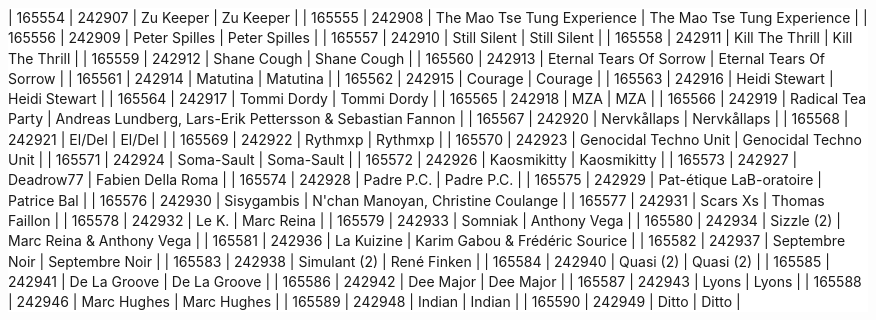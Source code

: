 | 165554 | 242907 | Zu Keeper | Zu Keeper |
| 165555 | 242908 | The Mao Tse Tung Experience | The Mao Tse Tung Experience |
| 165556 | 242909 | Peter Spilles | Peter Spilles |
| 165557 | 242910 | Still Silent | Still Silent |
| 165558 | 242911 | Kill The Thrill | Kill The Thrill |
| 165559 | 242912 | Shane Cough | Shane Cough |
| 165560 | 242913 | Eternal Tears Of Sorrow | Eternal Tears Of Sorrow |
| 165561 | 242914 | Matutina | Matutina |
| 165562 | 242915 | Courage | Courage |
| 165563 | 242916 | Heidi Stewart | Heidi Stewart |
| 165564 | 242917 | Tommi Dordy | Tommi Dordy |
| 165565 | 242918 | MZA | MZA |
| 165566 | 242919 | Radical Tea Party | Andreas Lundberg, Lars-Erik Pettersson & Sebastian Fannon |
| 165567 | 242920 | Nervkållaps | Nervkållaps |
| 165568 | 242921 | El/Del | El/Del |
| 165569 | 242922 | Rythmxp | Rythmxp |
| 165570 | 242923 | Genocidal Techno Unit | Genocidal Techno Unit |
| 165571 | 242924 | Soma-Sault | Soma-Sault |
| 165572 | 242926 | Kaosmikitty | Kaosmikitty |
| 165573 | 242927 | Deadrow77 | Fabien Della Roma |
| 165574 | 242928 | Padre P.C. | Padre P.C. |
| 165575 | 242929 | Pat-étique LaB-oratoire | Patrice Bal |
| 165576 | 242930 | Sisygambis | N'chan Manoyan, Christine Coulange |
| 165577 | 242931 | Scars Xs | Thomas Faillon |
| 165578 | 242932 | Le K. | Marc Reina |
| 165579 | 242933 | Somniak | Anthony Vega |
| 165580 | 242934 | Sizzle (2) | Marc Reina & Anthony Vega |
| 165581 | 242936 | La Kuizine | Karim Gabou & Frédéric Sourice |
| 165582 | 242937 | Septembre Noir | Septembre Noir |
| 165583 | 242938 | Simulant (2) | René Finken |
| 165584 | 242940 | Quasi (2) | Quasi (2) |
| 165585 | 242941 | De La Groove | De La Groove |
| 165586 | 242942 | Dee Major | Dee Major |
| 165587 | 242943 | Lyons | Lyons |
| 165588 | 242946 | Marc Hughes | Marc Hughes |
| 165589 | 242948 | Indian | Indian |
| 165590 | 242949 | Ditto | Ditto |